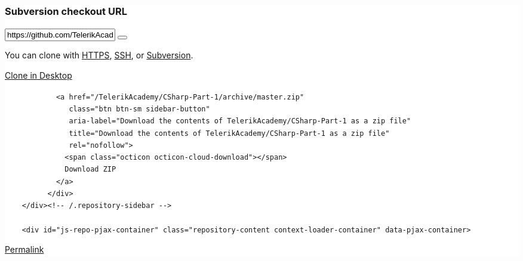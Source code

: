   
<div class="clone-url "
  data-protocol-type="subversion"
  data-url="/users/set_protocol?protocol_selector=subversion&amp;protocol_type=clone">
  <h3><span class="text-emphasized">Subversion</span> checkout URL</h3>
  <div class="input-group js-zeroclipboard-container">
    <input type="text" class="input-mini input-monospace js-url-field js-zeroclipboard-target"
           value="https://github.com/TelerikAcademy/CSharp-Part-1" readonly="readonly">
    <span class="input-group-button">
      <button aria-label="Copy to clipboard" class="js-zeroclipboard btn btn-sm zeroclipboard-button" data-copied-hint="Copied!" type="button"><span class="octicon octicon-clippy"></span></button>
    </span>
  </div>
</div>



<p class="clone-options">You can clone with
  <a href="#" class="js-clone-selector" data-protocol="http">HTTPS</a>, <a href="#" class="js-clone-selector" data-protocol="ssh">SSH</a>, or <a href="#" class="js-clone-selector" data-protocol="subversion">Subversion</a>.
  <a href="https://help.github.com/articles/which-remote-url-should-i-use" class="help tooltipped tooltipped-n" aria-label="Get help on which URL is right for you.">
    <span class="octicon octicon-question"></span>
  </a>
</p>


  <a href="github-windows://openRepo/https://github.com/TelerikAcademy/CSharp-Part-1" class="btn btn-sm sidebar-button" title="Save TelerikAcademy/CSharp-Part-1 to your computer and use it in GitHub Desktop." aria-label="Save TelerikAcademy/CSharp-Part-1 to your computer and use it in GitHub Desktop.">
    <span class="octicon octicon-device-desktop"></span>
    Clone in Desktop
  </a>

                <a href="/TelerikAcademy/CSharp-Part-1/archive/master.zip"
                   class="btn btn-sm sidebar-button"
                   aria-label="Download the contents of TelerikAcademy/CSharp-Part-1 as a zip file"
                   title="Download the contents of TelerikAcademy/CSharp-Part-1 as a zip file"
                   rel="nofollow">
                  <span class="octicon octicon-cloud-download"></span>
                  Download ZIP
                </a>
              </div>
        </div><!-- /.repository-sidebar -->

        <div id="js-repo-pjax-container" class="repository-content context-loader-container" data-pjax-container>
          

<a href="/TelerikAcademy/CSharp-Part-1/blob/0014f02cd450ad30ac68c34bd467e70367a773a9/4.%20Console%20In%20and%20Out/README.md" class="hidden js-permalink-shortcut" data-hotkey="y">Permalink</a>



<div class="file-navigation js-zeroclipboard-container">
  